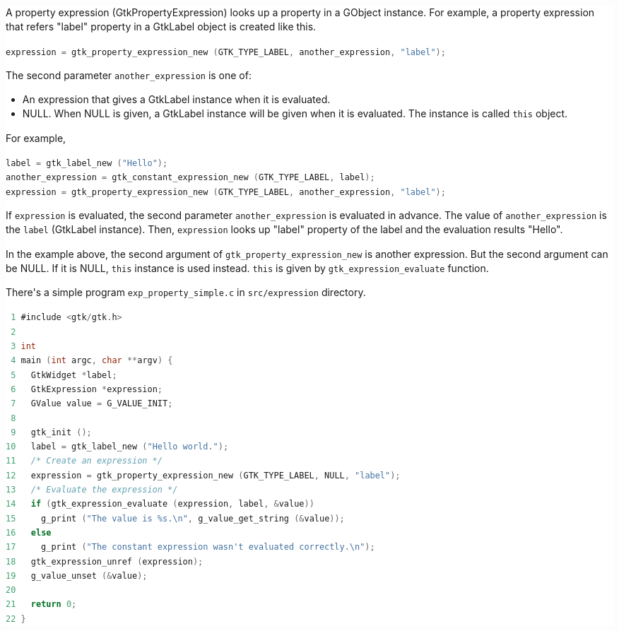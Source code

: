 A property expression (GtkPropertyExpression) looks up a property in a GObject instance.
For example, a property expression that refers "label" property in a GtkLabel object is created like this.

~~~C
expression = gtk_property_expression_new (GTK_TYPE_LABEL, another_expression, "label");
~~~

The second parameter `another_expression` is one of:

- An expression that gives a GtkLabel instance when it is evaluated.
- NULL. When NULL is given, a GtkLabel instance will be given when it is evaluated.
The instance is called `this` object.

For example,

~~~C
label = gtk_label_new ("Hello");
another_expression = gtk_constant_expression_new (GTK_TYPE_LABEL, label);
expression = gtk_property_expression_new (GTK_TYPE_LABEL, another_expression, "label");
~~~

If `expression` is evaluated, the second parameter `another_expression` is evaluated in advance.
The value of `another_expression` is the `label` (GtkLabel instance).
Then, `expression` looks up "label" property of the label and the evaluation results "Hello".

In the example above, the second argument of `gtk_property_expression_new` is another expression.
But the second argument can be NULL.
If it is NULL, `this` instance is used instead.
`this` is given by `gtk_expression_evaluate` function.

There's a simple program `exp_property_simple.c` in `src/expression` directory.

~~~C
 1 #include <gtk/gtk.h>
 2 
 3 int
 4 main (int argc, char **argv) {
 5   GtkWidget *label;
 6   GtkExpression *expression;
 7   GValue value = G_VALUE_INIT;
 8 
 9   gtk_init ();
10   label = gtk_label_new ("Hello world.");
11   /* Create an expression */
12   expression = gtk_property_expression_new (GTK_TYPE_LABEL, NULL, "label");
13   /* Evaluate the expression */
14   if (gtk_expression_evaluate (expression, label, &value))
15     g_print ("The value is %s.\n", g_value_get_string (&value));
16   else
17     g_print ("The constant expression wasn't evaluated correctly.\n");
18   gtk_expression_unref (expression);
19   g_value_unset (&value);
20 
21   return 0;
22 }
~~~
